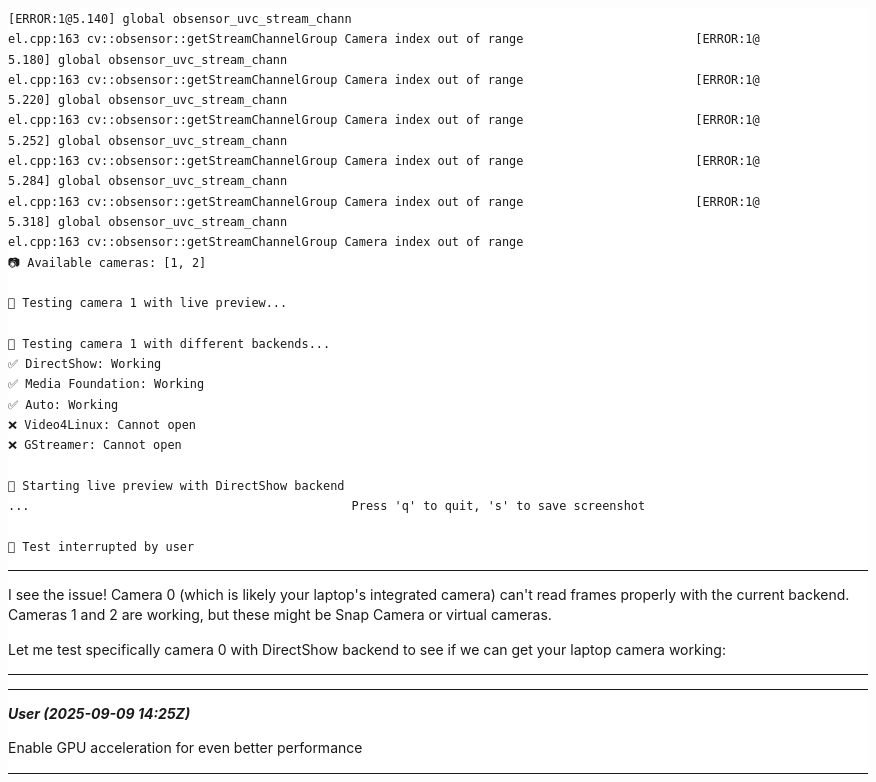 ```
[ERROR:1@5.140] global obsensor_uvc_stream_chann
el.cpp:163 cv::obsensor::getStreamChannelGroup Camera index out of range                        [ERROR:1@
5.180] global obsensor_uvc_stream_chann
el.cpp:163 cv::obsensor::getStreamChannelGroup Camera index out of range                        [ERROR:1@
5.220] global obsensor_uvc_stream_chann
el.cpp:163 cv::obsensor::getStreamChannelGroup Camera index out of range                        [ERROR:1@
5.252] global obsensor_uvc_stream_chann
el.cpp:163 cv::obsensor::getStreamChannelGroup Camera index out of range                        [ERROR:1@
5.284] global obsensor_uvc_stream_chann
el.cpp:163 cv::obsensor::getStreamChannelGroup Camera index out of range                        [ERROR:1@
5.318] global obsensor_uvc_stream_chann
el.cpp:163 cv::obsensor::getStreamChannelGroup Camera index out of range                        
📷 Available cameras: [1, 2]

🎯 Testing camera 1 with live preview...        

🔧 Testing camera 1 with different backends...  
✅ DirectShow: Working
✅ Media Foundation: Working
✅ Auto: Working
❌ Video4Linux: Cannot open
❌ GStreamer: Cannot open

🚀 Starting live preview with DirectShow backend
...                                             Press 'q' to quit, 's' to save screenshot       

🛑 Test interrupted by user

```

---

I see the issue! Camera 0 (which is likely your laptop's integrated camera) can't read frames properly with the current backend. Cameras 1 and 2 are working, but these might be Snap Camera or virtual cameras. 

Let me test specifically camera 0 with DirectShow backend to see if we can get your laptop camera working:

---



---

_**User (2025-09-09 14:25Z)**_

Enable GPU acceleration for even better performance

---